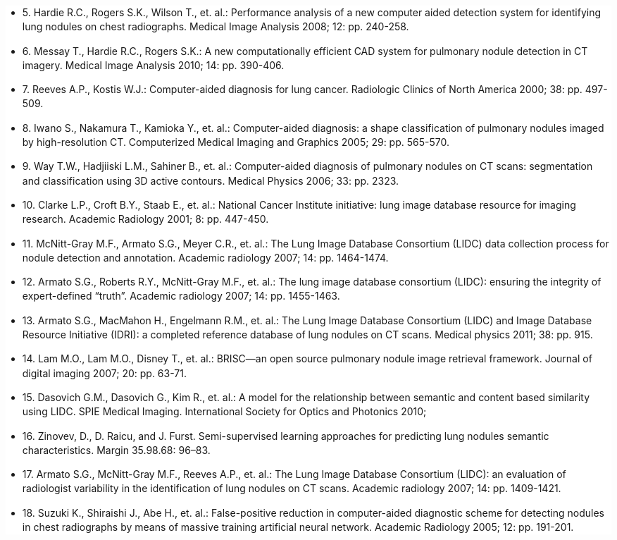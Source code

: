 - 5\. Hardie R.C., Rogers S.K., Wilson T., et. al.: Performance analysis of a new computer aided detection system for identifying lung nodules on chest radiographs. Medical Image Analysis 2008; 12: pp. 240-258.


- 6\. Messay T., Hardie R.C., Rogers S.K.: A new computationally efficient CAD system for pulmonary nodule detection in CT imagery. Medical Image Analysis 2010; 14: pp. 390-406.


- 7\. Reeves A.P., Kostis W.J.: Computer-aided diagnosis for lung cancer. Radiologic Clinics of North America 2000; 38: pp. 497-509.


- 8\. Iwano S., Nakamura T., Kamioka Y., et. al.: Computer-aided diagnosis: a shape classification of pulmonary nodules imaged by high-resolution CT. Computerized Medical Imaging and Graphics 2005; 29: pp. 565-570.


- 9\. Way T.W., Hadjiiski L.M., Sahiner B., et. al.: Computer-aided diagnosis of pulmonary nodules on CT scans: segmentation and classification using 3D active contours. Medical Physics 2006; 33: pp. 2323.


- 10\. Clarke L.P., Croft B.Y., Staab E., et. al.: National Cancer Institute initiative: lung image database resource for imaging research. Academic Radiology 2001; 8: pp. 447-450.


- 11\. McNitt-Gray M.F., Armato S.G., Meyer C.R., et. al.: The Lung Image Database Consortium (LIDC) data collection process for nodule detection and annotation. Academic radiology 2007; 14: pp. 1464-1474.


- 12\. Armato S.G., Roberts R.Y., McNitt-Gray M.F., et. al.: The lung image database consortium (LIDC): ensuring the integrity of expert-defined “truth”. Academic radiology 2007; 14: pp. 1455-1463.


- 13\. Armato S.G., MacMahon H., Engelmann R.M., et. al.: The Lung Image Database Consortium (LIDC) and Image Database Resource Initiative (IDRI): a completed reference database of lung nodules on CT scans. Medical physics 2011; 38: pp. 915.


- 14\. Lam M.O., Lam M.O., Disney T., et. al.: BRISC—an open source pulmonary nodule image retrieval framework. Journal of digital imaging 2007; 20: pp. 63-71.


- 15\. Dasovich G.M., Dasovich G., Kim R., et. al.: A model for the relationship between semantic and content based similarity using LIDC. SPIE Medical Imaging. International Society for Optics and Photonics 2010;


- 16\.  Zinovev, D., D. Raicu, and J. Furst. Semi-supervised learning approaches for predicting lung nodules semantic characteristics. Margin 35.98.68: 96–83.


- 17\. Armato S.G., McNitt-Gray M.F., Reeves A.P., et. al.: The Lung Image Database Consortium (LIDC): an evaluation of radiologist variability in the identification of lung nodules on CT scans. Academic radiology 2007; 14: pp. 1409-1421.


- 18\. Suzuki K., Shiraishi J., Abe H., et. al.: False-positive reduction in computer-aided diagnostic scheme for detecting nodules in chest radiographs by means of massive training artificial neural network. Academic Radiology 2005; 12: pp. 191-201.
